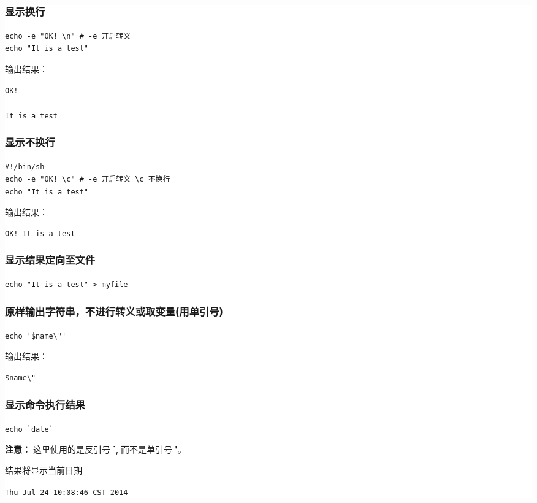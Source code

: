 ### 显示换行

```
echo -e "OK! \n" # -e 开启转义
echo "It is a test"
```

输出结果：

```
OK!

It is a test
```

### 显示不换行

```
#!/bin/sh
echo -e "OK! \c" # -e 开启转义 \c 不换行
echo "It is a test"
```

输出结果：

```
OK! It is a test
```

### 显示结果定向至文件

```
echo "It is a test" > myfile
```

### 原样输出字符串，不进行转义或取变量(用单引号)

```
echo '$name\"'
```

输出结果：

```
$name\"
```

### 显示命令执行结果

```
echo `date`
```

**注意：** 这里使用的是反引号 **`**, 而不是单引号 **'**。

结果将显示当前日期

```
Thu Jul 24 10:08:46 CST 2014
```
